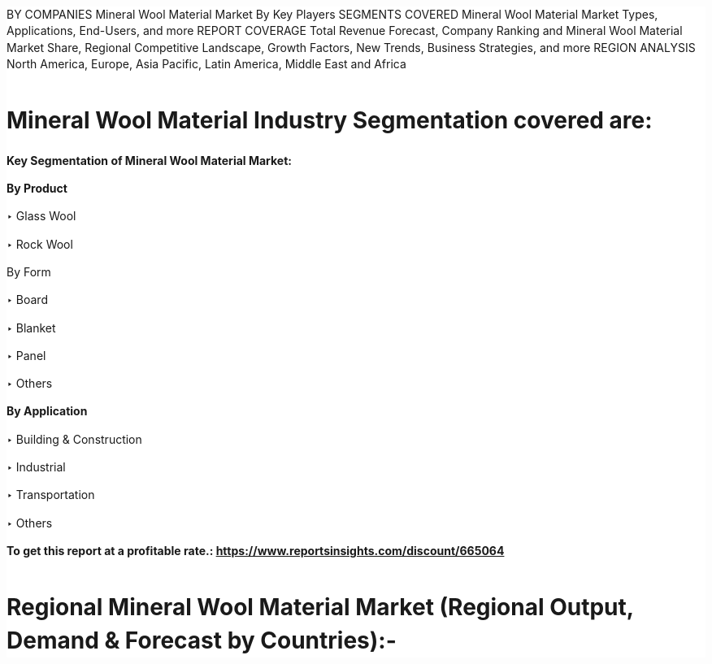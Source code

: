 </tr>
</tr>
<tr>
<td>BY COMPANIES</td>
<td>Mineral Wool Material Market By Key Players</td>
</tr>
<tr>
<td>SEGMENTS COVERED</td>
<td>Mineral Wool Material Market Types, Applications, End-Users, and more</td>
</tr>
<tr>
<td>REPORT COVERAGE</td>
<td>Total Revenue Forecast, Company Ranking and Mineral Wool Material Market Share, Regional Competitive Landscape, Growth Factors, New Trends, Business Strategies, and more</td>
</tr>
<tr>
<td>REGION ANALYSIS</td>
<td>North America, Europe, Asia Pacific, Latin America, Middle East and Africa</td>
</tr>
</table>

# <strong>Mineral Wool Material Industry Segmentation covered are:</strong>

<strong>Key Segmentation of Mineral Wool Material Market:</strong> 

<Strong>By Product</Strong>

‣ Glass Wool

‣ Rock Wool


By Form

‣ Board

‣ Blanket

‣ Panel

‣ Others

<Strong>By Application</Strong>

‣ Building & Construction

‣ Industrial

‣ Transportation

‣ Others

<strong>To get this report at a profitable rate.: <a href=https://www.reportsinsights.com/discount/665064>https://www.reportsinsights.com/discount/665064</a></strong></font>

# <strong>Regional Mineral Wool Material Market (Regional Output, Demand &amp; Forecast by Countries):-</strong>
